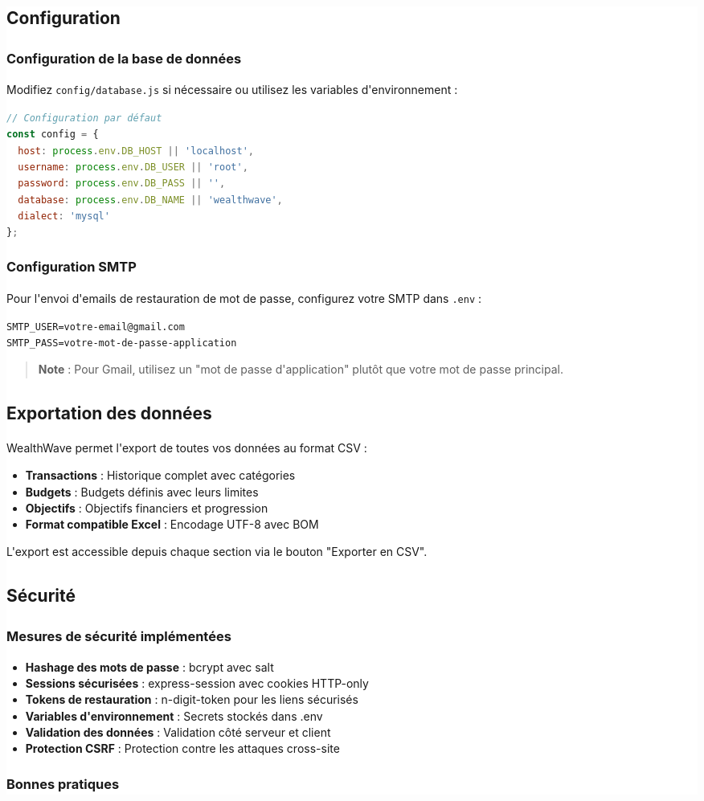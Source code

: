 ## Configuration

### Configuration de la base de données

Modifiez `config/database.js` si nécessaire ou utilisez les variables d'environnement :

```javascript
// Configuration par défaut
const config = {
  host: process.env.DB_HOST || 'localhost',
  username: process.env.DB_USER || 'root',
  password: process.env.DB_PASS || '',
  database: process.env.DB_NAME || 'wealthwave',
  dialect: 'mysql'
};
```

### Configuration SMTP

Pour l'envoi d'emails de restauration de mot de passe, configurez votre SMTP dans `.env` :

```env
SMTP_USER=votre-email@gmail.com
SMTP_PASS=votre-mot-de-passe-application
```

> **Note** : Pour Gmail, utilisez un "mot de passe d'application" plutôt que votre mot de passe principal.

## Exportation des données

WealthWave permet l'export de toutes vos données au format CSV :

- **Transactions** : Historique complet avec catégories
- **Budgets** : Budgets définis avec leurs limites
- **Objectifs** : Objectifs financiers et progression
- **Format compatible Excel** : Encodage UTF-8 avec BOM

L'export est accessible depuis chaque section via le bouton "Exporter en CSV".

## Sécurité

### Mesures de sécurité implémentées

- **Hashage des mots de passe** : bcrypt avec salt
- **Sessions sécurisées** : express-session avec cookies HTTP-only
- **Tokens de restauration** : n-digit-token pour les liens sécurisés
- **Variables d'environnement** : Secrets stockés dans .env
- **Validation des données** : Validation côté serveur et client
- **Protection CSRF** : Protection contre les attaques cross-site

### Bonnes pratiques
